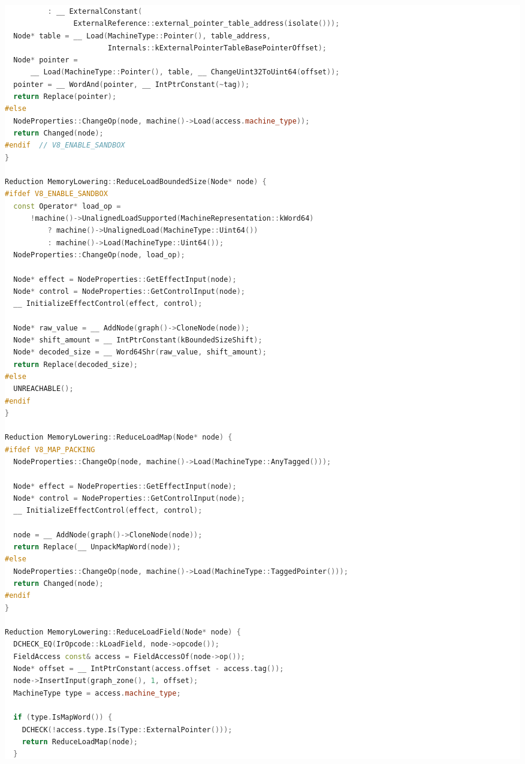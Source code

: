 ```cpp
          : __ ExternalConstant(
                ExternalReference::external_pointer_table_address(isolate()));
  Node* table = __ Load(MachineType::Pointer(), table_address,
                        Internals::kExternalPointerTableBasePointerOffset);
  Node* pointer =
      __ Load(MachineType::Pointer(), table, __ ChangeUint32ToUint64(offset));
  pointer = __ WordAnd(pointer, __ IntPtrConstant(~tag));
  return Replace(pointer);
#else
  NodeProperties::ChangeOp(node, machine()->Load(access.machine_type));
  return Changed(node);
#endif  // V8_ENABLE_SANDBOX
}

Reduction MemoryLowering::ReduceLoadBoundedSize(Node* node) {
#ifdef V8_ENABLE_SANDBOX
  const Operator* load_op =
      !machine()->UnalignedLoadSupported(MachineRepresentation::kWord64)
          ? machine()->UnalignedLoad(MachineType::Uint64())
          : machine()->Load(MachineType::Uint64());
  NodeProperties::ChangeOp(node, load_op);

  Node* effect = NodeProperties::GetEffectInput(node);
  Node* control = NodeProperties::GetControlInput(node);
  __ InitializeEffectControl(effect, control);

  Node* raw_value = __ AddNode(graph()->CloneNode(node));
  Node* shift_amount = __ IntPtrConstant(kBoundedSizeShift);
  Node* decoded_size = __ Word64Shr(raw_value, shift_amount);
  return Replace(decoded_size);
#else
  UNREACHABLE();
#endif
}

Reduction MemoryLowering::ReduceLoadMap(Node* node) {
#ifdef V8_MAP_PACKING
  NodeProperties::ChangeOp(node, machine()->Load(MachineType::AnyTagged()));

  Node* effect = NodeProperties::GetEffectInput(node);
  Node* control = NodeProperties::GetControlInput(node);
  __ InitializeEffectControl(effect, control);

  node = __ AddNode(graph()->CloneNode(node));
  return Replace(__ UnpackMapWord(node));
#else
  NodeProperties::ChangeOp(node, machine()->Load(MachineType::TaggedPointer()));
  return Changed(node);
#endif
}

Reduction MemoryLowering::ReduceLoadField(Node* node) {
  DCHECK_EQ(IrOpcode::kLoadField, node->opcode());
  FieldAccess const& access = FieldAccessOf(node->op());
  Node* offset = __ IntPtrConstant(access.offset - access.tag());
  node->InsertInput(graph_zone(), 1, offset);
  MachineType type = access.machine_type;

  if (type.IsMapWord()) {
    DCHECK(!access.type.Is(Type::ExternalPointer()));
    return ReduceLoadMap(node);
  }

```